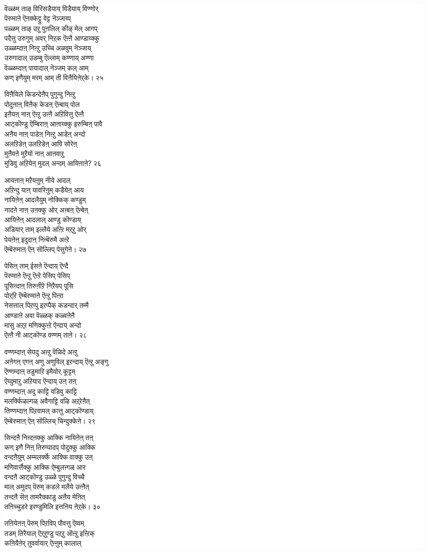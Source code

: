 वॆळ्ळम् ताऴ् विरिसडैयाय् विडैयाय् विण्णोर्  
        पॆरुमाऩे ऎऩक्केट्टु वेट्ट नॆञ्जाय्प्                  
पळ्ळम् ताऴ् उऱु पुऩलिल् कीऴ् मेल् आगप्  
       पदैत्तु उरुगुम् अवर् निऱ्‌क ऎऩ्ऩै आण्डाय्क्कु            
उळ्ळम्दाऩ् निऩ्ऱु उच्चि अळवुम् नॆञ्जाय्  
       उरुगादाल् उडम्बु ऎल्लाम् कण्णाय् अण्णा  
वॆळ्ळम्दाऩ् पायादाल् नॆञ्जम् कल् आम्  
      कण् इणैयुम् मरम् आम् ती विऩैयिऩेऱ्‌के।          २५  
  
विऩैयिले किडन्देऩैप् पुगुन्दु निऩ्ऱु  
    पोदुऩाऩ् विऩैक् केडऩ् ऎऩ्बाय् पोल  
इऩैयऩ् नाऩ् ऎऩ्ऱु उऩ्ऩै अऱिवित्तु ऎऩ्ऩै  
     आट्कॊण्डु ऎम्बिराऩ् आऩाय्क्कु इरुम्बिऩ् पावै  
अऩैय नाऩ् पाडेऩ् निऩ्ऱु आडेऩ् अन्दो  
      अलऱिडेऩ् उलऱिडेऩ् आवि सोरेऩ्  
मुऩैवऩे मुऱैयो नाऩ् आऩवाऱु  
      मुडिवु अऱियेऩ् मुदल् अन्दम् आयिऩाऩे?            २६  
  
 आयऩाऩ् मऱैयऩुम् नीये आदल्  
      अऱिन्दु याऩ् यावरिऩुम् कडैयेऩ् आय  
नायिऩेऩ् आदलैयुम् नोक्किक् कण्डुम्  
       नादऩे नाऩ् उऩक्कु ओर् अऩ्बऩ् ऎऩ्बेऩ्  
 आयिऩेऩ् आदलाल् आण्डु कॊण्डाय्  
       अडियार् ताम् इल्लैये अऩ्ऱि मऱ्‌ऱु ओर्  
पेयऩेऩ् इदुदाऩ् निऩ्बॆरुमै अऩ्ऱे                     
        ऎम्बॆरुमाऩ् ऎऩ् सॊल्लिप् पेसुगेऩे।        २७  
  
पेसिऩ् ताम् ईसऩे ऎन्दाय् ऎन्दै  
     पॆरुमाऩे ऎऩ्ऱु ऎऩ्ऱे पेसिप् पेसिप्                      
पूसिऩ्दाऩ् तिरुऩीऱे निऱैयप् पूसि                              
     पोऱ्‌ऱि ऎम्बॆरुमाऩे ऎऩ्ऱु पिऩ्ऱा  
नेसत्ताल् पिऱप्पु इऱप्पैक् कडन्दार् तम्मै  
    आण्डाऩे अवा वॆळ्ळक् कळ्वऩेऩै                           
मासु अऱ्‌ऱ मणिक्कुऩ्ऱे ऎन्दाय् अन्दो  
    ऎऩ्ऩै नी आट्कॊण्ड वण्णम् ताऩे।       २८  
  
वण्णम्दाऩ् सेयदु अऩ्ऱु वॆळिदे अऩ्ऱु  
      अऩेगऩ् एगऩ् अणु अणुविल् इऱन्दाय् ऎऩ्ऱु अङ्गु  
ऎण्णम्दाऩ् तडुमाऱि इमैयोर् कूट्टम्  
     ऎय्दुमाऱु अऱियाद ऎन्दाय् उऩ् तऩ्  
वण्णम्दाऩ् अदु काट्टि वडिवु काट्टि  
     मलर्क्किऴल्गळ् अवैगाट्टि वऴि अऱ्‌ऱेऩैत्  
तिण्णम्दाऩ् पिऱवामल् कात्तु आट्कॊण्डाय्  
     ऎम्बॆरुमाऩ् ऎऩ् सॊल्लिच् चिन्दुक्केऩे।      २९         
  
सिन्दऩै निऩ्दऩक्कु आक्कि नायिऩेऩ् तऩ्  
     कण् इणै निऩ् तिरुप्पादप् पोदुक्कु आक्कि                 
वन्दऩैयुम् अम्मलर्क्के आक्कि वाक्कु उऩ्  
    मणिवार्त्तैक्कु आक्कि ऐम्बुलऩ्गळ् आर  
वन्दऩै आट्कॊण्डु उळ्ळे पुगुन्दु विच्चै  
     माल् अमुदप् पॆरुम् कडले मलैये उऩ्ऩैत्  
तन्दऩै सॆऩ् तामरैक्काडु अऩैय मेऩित्  
    तऩिच्चुडरे इरण्डुमिलि इत्तऩिय ऩेऱ्‌के।           ३०         
  
तऩियेऩऩ् पॆरुम् पिऱविप् पौवत्तु ऎव्वम्  
    तडम् तिरैयाल् ऎऱ्‌ऱुण्डु पऱ्‌ऱु ऒऩ्ऱु इऩ्ऱिक्  
कऩियैऩेर् तुवर्वायार् ऎऩ्ऩुम् कालाल्  
